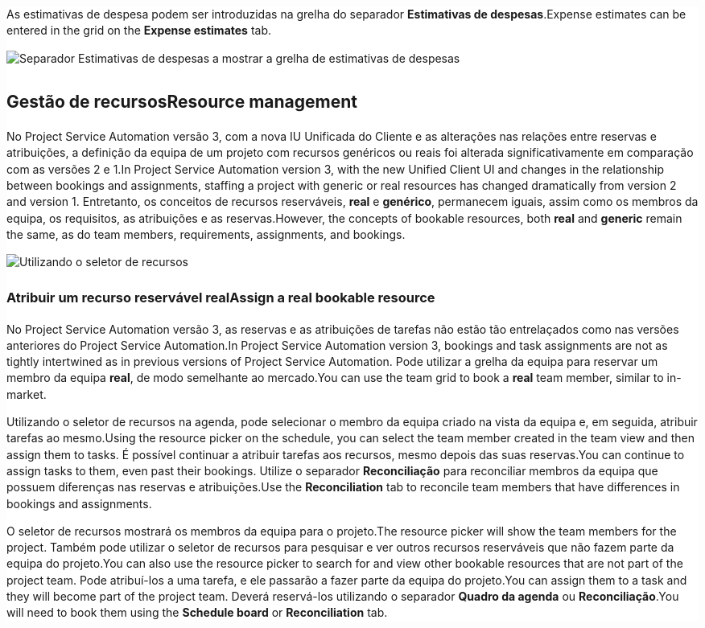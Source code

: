 <span data-ttu-id="91f8f-179">As estimativas de despesa podem ser introduzidas na grelha do separador **Estimativas de despesas**.</span><span class="sxs-lookup"><span data-stu-id="91f8f-179">Expense estimates can be entered in the grid on the **Expense estimates** tab.</span></span> 

![Separador Estimativas de despesas a mostrar a grelha de estimativas de despesas](media/expense-estimates-tab-04.png)

## <a name="resource-management"></a><span data-ttu-id="91f8f-181">Gestão de recursos</span><span class="sxs-lookup"><span data-stu-id="91f8f-181">Resource management</span></span>
<span data-ttu-id="91f8f-182">No Project Service Automation versão 3, com a nova IU Unificada do Cliente e as alterações nas relações entre reservas e atribuições, a definição da equipa de um projeto com recursos genéricos ou reais foi alterada significativamente em comparação com as versões 2 e 1.</span><span class="sxs-lookup"><span data-stu-id="91f8f-182">In Project Service Automation version 3, with the new Unified Client UI and changes in the relationship between bookings and assignments, staffing a project with generic or real resources has changed dramatically from version 2 and version 1.</span></span> <span data-ttu-id="91f8f-183">Entretanto, os conceitos de recursos reserváveis, **real** e **genérico**, permanecem iguais, assim como os membros da equipa, os requisitos, as atribuições e as reservas.</span><span class="sxs-lookup"><span data-stu-id="91f8f-183">However, the concepts of bookable resources, both **real** and **generic** remain the same, as do team members, requirements, assignments, and bookings.</span></span>   

![Utilizando o seletor de recursos](media/resource-management-05.png)

### <a name="assign-a-real-bookable-resource"></a><span data-ttu-id="91f8f-185">Atribuir um recurso reservável real</span><span class="sxs-lookup"><span data-stu-id="91f8f-185">Assign a real bookable resource</span></span> 
<span data-ttu-id="91f8f-186">No Project Service Automation versão 3, as reservas e as atribuições de tarefas não estão tão entrelaçados como nas versões anteriores do Project Service Automation.</span><span class="sxs-lookup"><span data-stu-id="91f8f-186">In Project Service Automation version 3, bookings and task assignments are not as tightly intertwined as in previous versions of Project Service Automation.</span></span> <span data-ttu-id="91f8f-187">Pode utilizar a grelha da equipa para reservar um membro da equipa **real**, de modo semelhante ao mercado.</span><span class="sxs-lookup"><span data-stu-id="91f8f-187">You can use the team grid to book a **real** team member, similar to in-market.</span></span>

<span data-ttu-id="91f8f-188">Utilizando o seletor de recursos na agenda, pode selecionar o membro da equipa criado na vista da equipa e, em seguida, atribuir tarefas ao mesmo.</span><span class="sxs-lookup"><span data-stu-id="91f8f-188">Using the resource picker on the schedule, you can select the team member created in the team view and then assign them to tasks.</span></span> <span data-ttu-id="91f8f-189">É possível continuar a atribuir tarefas aos recursos, mesmo depois das suas reservas.</span><span class="sxs-lookup"><span data-stu-id="91f8f-189">You can continue to assign tasks to them, even past their bookings.</span></span> <span data-ttu-id="91f8f-190">Utilize o separador **Reconciliação** para reconciliar membros da equipa que possuem diferenças nas reservas e atribuições.</span><span class="sxs-lookup"><span data-stu-id="91f8f-190">Use the **Reconciliation** tab to reconcile team members that have differences in bookings and assignments.</span></span>

<span data-ttu-id="91f8f-191">O seletor de recursos mostrará os membros da equipa para o projeto.</span><span class="sxs-lookup"><span data-stu-id="91f8f-191">The resource picker will show the team members for the project.</span></span> <span data-ttu-id="91f8f-192">Também pode utilizar o seletor de recursos para pesquisar e ver outros recursos reserváveis que não fazem parte da equipa do projeto.</span><span class="sxs-lookup"><span data-stu-id="91f8f-192">You can also use the resource picker to search for and view other bookable resources that are not part of the project team.</span></span> <span data-ttu-id="91f8f-193">Pode atribuí-los a uma tarefa, e ele passarão a fazer parte da equipa do projeto.</span><span class="sxs-lookup"><span data-stu-id="91f8f-193">You can assign them to a task and they will become part of the project team.</span></span> <span data-ttu-id="91f8f-194">Deverá reservá-los utilizando o separador **Quadro da agenda** ou **Reconciliação**.</span><span class="sxs-lookup"><span data-stu-id="91f8f-194">You will need to book them using the **Schedule board** or **Reconciliation** tab.</span></span>
